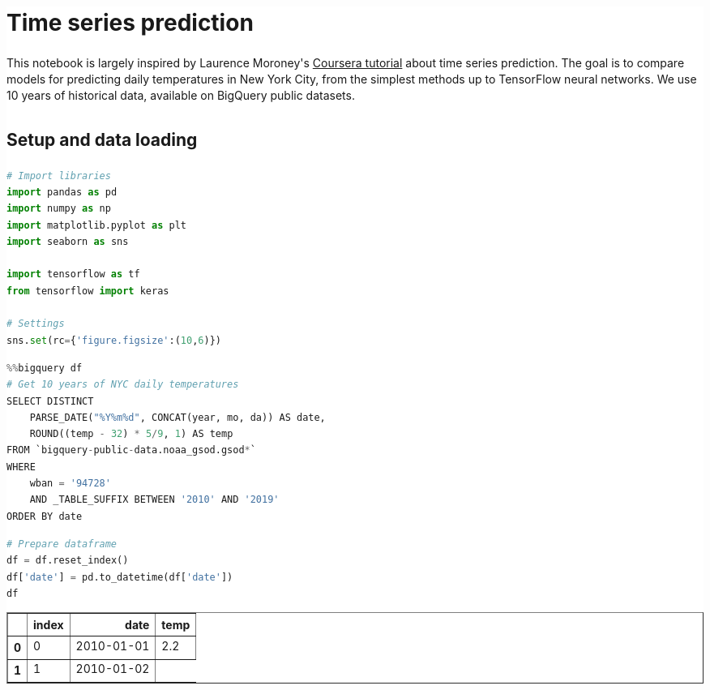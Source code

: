 # Time series prediction

This notebook is largely inspired by Laurence Moroney's [Coursera tutorial](https://www.coursera.org/learn/tensorflow-sequences-time-series-and-prediction) about time series prediction. The goal is to compare models for predicting daily temperatures in New York City, from the simplest methods up to TensorFlow neural networks. We use 10 years of historical data, available on BigQuery public datasets.

## Setup and data loading

```python
# Import libraries
import pandas as pd
import numpy as np
import matplotlib.pyplot as plt
import seaborn as sns

import tensorflow as tf
from tensorflow import keras

# Settings
sns.set(rc={'figure.figsize':(10,6)})
```

```python
%%bigquery df
# Get 10 years of NYC daily temperatures
SELECT DISTINCT
    PARSE_DATE("%Y%m%d", CONCAT(year, mo, da)) AS date,
    ROUND((temp - 32) * 5/9, 1) AS temp
FROM `bigquery-public-data.noaa_gsod.gsod*`
WHERE
    wban = '94728'
    AND _TABLE_SUFFIX BETWEEN '2010' AND '2019'
ORDER BY date
```

```python
# Prepare dataframe
df = df.reset_index()
df['date'] = pd.to_datetime(df['date'])
df
```

<div>
<table border="1" class="dataframe">
  <thead>
    <tr style="text-align: right;">
      <th></th>
      <th>index</th>
      <th>date</th>
      <th>temp</th>
    </tr>
  </thead>
  <tbody>
    <tr>
      <th>0</th>
      <td>0</td>
      <td>2010-01-01</td>
      <td>2.2</td>
    </tr>
    <tr>
      <th>1</th>
      <td>1</td>
      <td>2010-01-02</td>